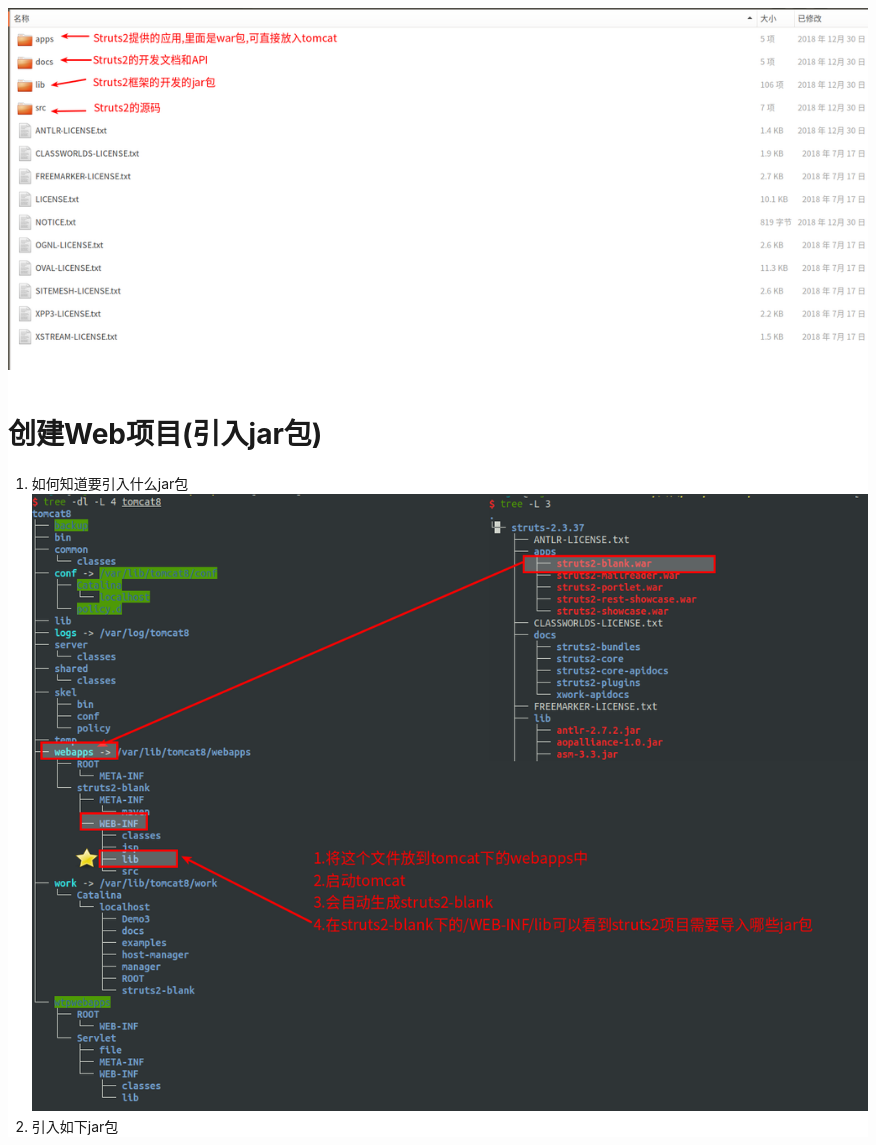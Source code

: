 ![](../images/20190710001.png)

#   创建Web项目(引入jar包)
1.  如何知道要引入什么jar包
![](../images/20190710005.png)
2.  引入如下jar包